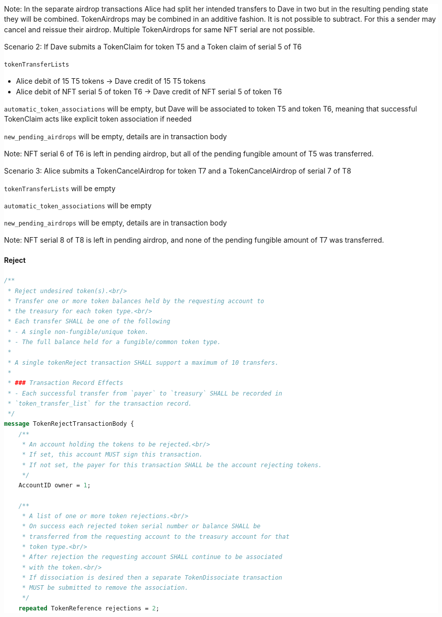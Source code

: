 Note: In the separate airdrop transactions Alice had split her intended transfers to Dave in two but in the
resulting pending state they will be combined. TokenAirdrops may be combined in an additive
fashion. It is not possible to subtract. For this a sender may cancel and reissue their airdrop.
Multiple TokenAirdrops for same NFT serial are not possible.

Scenario 2: If Dave submits a TokenClaim for token T5 and a Token claim of serial 5 of T6

`tokenTransferLists`

- Alice debit of 15 T5 tokens → Dave credit of 15 T5 tokens
- Alice debit of NFT serial 5 of token T6 → Dave credit of NFT serial 5 of token T6

`automatic_token_associations` will be empty, but Dave will be associated to token T5 and token T6,
meaning that successful TokenClaim acts like explicit token association if needed

`new_pending_airdrops` will be empty, details are in transaction body

Note: NFT serial 6 of T6 is left in pending airdrop, but all of the pending fungible amount of T5
was transferred.

Scenario 3: Alice submits a TokenCancelAirdrop for token T7 and a TokenCancelAirdrop of serial 7 of T8

`tokenTransferLists` will be empty

`automatic_token_associations` will be empty

`new_pending_airdrops` will be empty, details are in transaction body

Note: NFT serial 8 of T8 is left in pending airdrop, and none of the pending fungible amount of T7
was transferred.

#### Reject

```protobuf
/**
 * Reject undesired token(s).<br/>
 * Transfer one or more token balances held by the requesting account to
 * the treasury for each token type.<br/>
 * Each transfer SHALL be one of the following
 * - A single non-fungible/unique token.
 * - The full balance held for a fungible/common token type.
 *
 * A single tokenReject transaction SHALL support a maximum of 10 transfers.
 *
 * ### Transaction Record Effects
 * - Each successful transfer from `payer` to `treasury` SHALL be recorded in
 * `token_transfer_list` for the transaction record.
 */
message TokenRejectTransactionBody {
    /**
     * An account holding the tokens to be rejected.<br/>
     * If set, this account MUST sign this transaction.
     * If not set, the payer for this transaction SHALL be the account rejecting tokens.
     */
    AccountID owner = 1;

    /**
     * A list of one or more token rejections.<br/>
     * On success each rejected token serial number or balance SHALL be
     * transferred from the requesting account to the treasury account for that
     * token type.<br/>
     * After rejection the requesting account SHALL continue to be associated
     * with the token.<br/>
     * If dissociation is desired then a separate TokenDissociate transaction
     * MUST be submitted to remove the association.
     */
    repeated TokenReference rejections = 2;
```